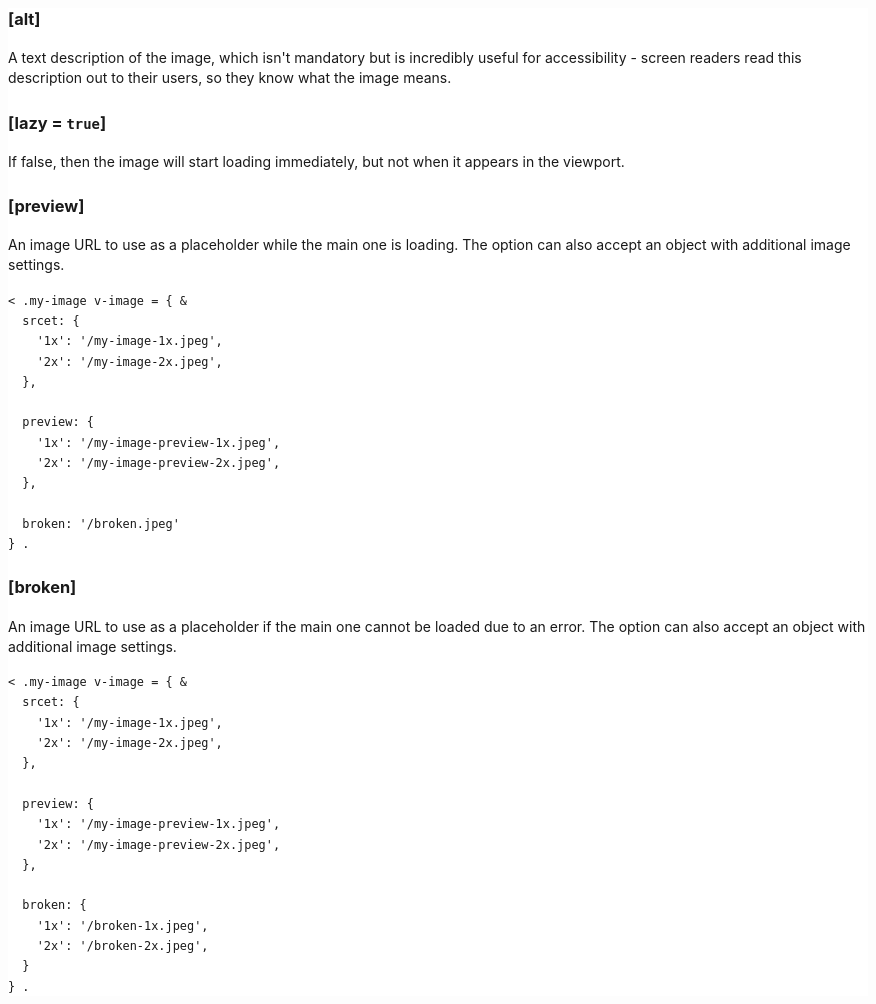 ### [alt]

A text description of the image, which isn't mandatory but is incredibly useful for accessibility - screen readers
read this description out to their users, so they know what the image means.

### [lazy = `true`]

If false, then the image will start loading immediately, but not when it appears in the viewport.

### [preview]

An image URL to use as a placeholder while the main one is loading.
The option can also accept an object with additional image settings.

```
< .my-image v-image = { &
  srcet: {
    '1x': '/my-image-1x.jpeg',
    '2x': '/my-image-2x.jpeg',
  },

  preview: {
    '1x': '/my-image-preview-1x.jpeg',
    '2x': '/my-image-preview-2x.jpeg',
  },

  broken: '/broken.jpeg'
} .
```

### [broken]

An image URL to use as a placeholder if the main one cannot be loaded due to an error.
The option can also accept an object with additional image settings.

```
< .my-image v-image = { &
  srcet: {
    '1x': '/my-image-1x.jpeg',
    '2x': '/my-image-2x.jpeg',
  },

  preview: {
    '1x': '/my-image-preview-1x.jpeg',
    '2x': '/my-image-preview-2x.jpeg',
  },

  broken: {
    '1x': '/broken-1x.jpeg',
    '2x': '/broken-2x.jpeg',
  }
} .
```

